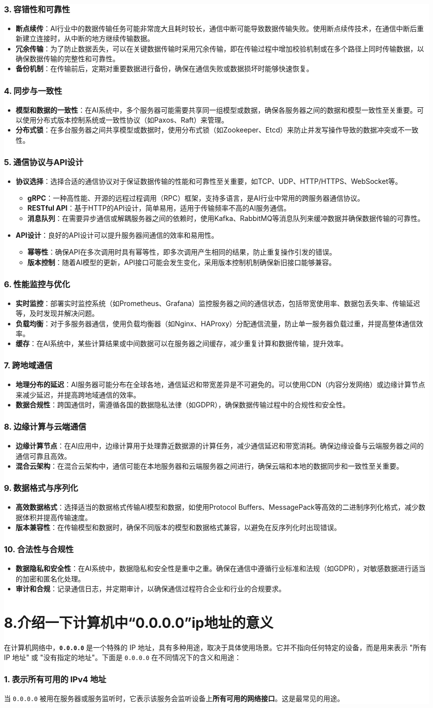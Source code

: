 ### 3. **容错性和可靠性**
   - **断点续传**：AI行业中的数据传输任务可能非常庞大且耗时较长，通信中断可能导致数据传输失败。使用断点续传技术，在通信中断后重新建立连接时，从中断的地方继续传输数据。
   - **冗余传输**：为了防止数据丢失，可以在关键数据传输时采用冗余传输，即在传输过程中增加校验机制或在多个路径上同时传输数据，以确保数据传输的完整性和可靠性。
   - **备份机制**：在传输前后，定期对重要数据进行备份，确保在通信失败或数据损坏时能够快速恢复。

### 4. **同步与一致性**
   - **模型和数据的一致性**：在AI系统中，多个服务器可能需要共享同一组模型或数据，确保各服务器之间的数据和模型一致性至关重要。可以使用分布式版本控制系统或一致性协议（如Paxos、Raft）来管理。
   - **分布式锁**：在多台服务器之间共享模型或数据时，使用分布式锁（如Zookeeper、Etcd）来防止并发写操作导致的数据冲突或不一致性。

### 5. **通信协议与API设计**
   - **协议选择**：选择合适的通信协议对于保证数据传输的性能和可靠性至关重要，如TCP、UDP、HTTP/HTTPS、WebSocket等。
     - **gRPC**：一种高性能、开源的远程过程调用（RPC）框架，支持多语言，是AI行业中常用的跨服务器通信协议。
     - **RESTful API**：基于HTTP的API设计，简单易用，适用于传输频率不高的AI服务通信。
     - **消息队列**：在需要异步通信或解耦服务器之间的依赖时，使用Kafka、RabbitMQ等消息队列来缓冲数据并确保数据传输的可靠性。

   - **API设计**：良好的API设计可以提升服务器间通信的效率和易用性。
     - **幂等性**：确保API在多次调用时具有幂等性，即多次调用产生相同的结果，防止重复操作引发的错误。
     - **版本控制**：随着AI模型的更新，API接口可能会发生变化，采用版本控制机制确保新旧接口能够兼容。

### 6. **性能监控与优化**
   - **实时监控**：部署实时监控系统（如Prometheus、Grafana）监控服务器之间的通信状态，包括带宽使用率、数据包丢失率、传输延迟等，及时发现并解决问题。
   - **负载均衡**：对于多服务器通信，使用负载均衡器（如Nginx、HAProxy）分配通信流量，防止单一服务器负载过重，并提高整体通信效率。
   - **缓存**：在AI系统中，某些计算结果或中间数据可以在服务器之间缓存，减少重复计算和数据传输，提升效率。

### 7. **跨地域通信**
   - **地理分布的延迟**：AI服务器可能分布在全球各地，通信延迟和带宽差异是不可避免的。可以使用CDN（内容分发网络）或边缘计算节点来减少延迟，并提高跨地域通信的效率。
   - **数据合规性**：跨国通信时，需遵循各国的数据隐私法律（如GDPR），确保数据传输过程中的合规性和安全性。

### 8. **边缘计算与云端通信**
   - **边缘计算节点**：在AI应用中，边缘计算用于处理靠近数据源的计算任务，减少通信延迟和带宽消耗。确保边缘设备与云端服务器之间的通信可靠且高效。
   - **混合云架构**：在混合云架构中，通信可能在本地服务器和云端服务器之间进行，确保云端和本地的数据同步和一致性至关重要。

### 9. **数据格式与序列化**
   - **高效数据格式**：选择适当的数据格式传输AI模型和数据，如使用Protocol Buffers、MessagePack等高效的二进制序列化格式，减少数据体积并提高传输速度。
   - **版本兼容性**：在传输模型和数据时，确保不同版本的模型和数据格式兼容，以避免在反序列化时出现错误。

### 10. **合法性与合规性**
   - **数据隐私和安全性**：在AI系统中，数据隐私和安全性是重中之重。确保在通信中遵循行业标准和法规（如GDPR），对敏感数据进行适当的加密和匿名化处理。
   - **审计和合规**：记录通信日志，并定期审计，以确保通信过程符合企业和行业的合规要求。


<h1 id='8.介绍一下计算机中“0.0.0.0”ip地址的意义'>8.介绍一下计算机中“0.0.0.0”ip地址的意义</h1>

在计算机网络中，**`0.0.0.0`** 是一个特殊的 IP 地址，具有多种用途，取决于具体使用场景。它并不指向任何特定的设备，而是用来表示 "所有 IP 地址" 或 "没有指定的地址"。下面是 `0.0.0.0` 在不同情况下的含义和用途：

### 1. **表示所有可用的 IPv4 地址**

当 `0.0.0.0` 被用在服务器或服务监听时，它表示该服务会监听设备上**所有可用的网络接口**。这是最常见的用途。
